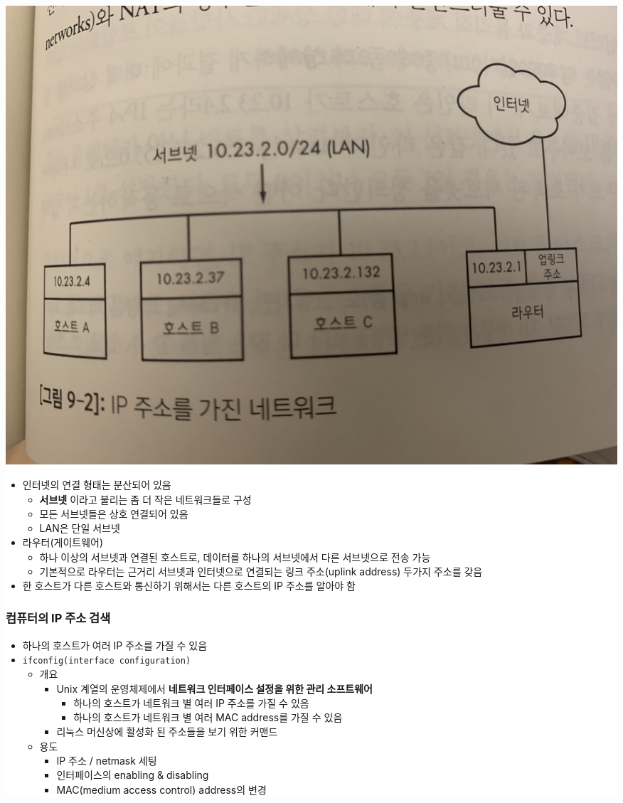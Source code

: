 ![](./images/subnet_example1.jpeg)

- 인터넷의 연결 형태는 분산되어 있음
  - **서브넷** 이라고 불리는 좀 더 작은 네트워크들로 구성
  - 모든 서브넷들은 상호 연결되어 있음
  - LAN은 단일 서브넷
- 라우터(게이트웨어)
  - 하나 이상의 서브넷과 연결된 호스트로, 데이터를 하나의 서브넷에서 다른 서브넷으로 전송 가능
  - 기본적으로 라우터는 근거리 서브넷과 인터넷으로 연결되는 링크 주소(uplink address) 두가지 주소를 갖음
- 한 호스트가 다른 호스트와 통신하기 위해서는 다른 호스트의 IP 주소를 알아야 함

### 컴퓨터의 IP 주소 검색

- 하나의 호스트가 여러 IP 주소를 가질 수 있음
- `ifconfig(interface configuration)`
  - 개요
    - Unix 계열의 운영체제에서 **네트워크 인터페이스 설정을 위한 관리 소프트웨어**
      - 하나의 호스트가 네트워크 별 여러 IP 주소를 가질 수 있음
      - 하나의 호스트가 네트워크 별 여러 MAC address를 가질 수 있음
    - 리눅스 머신상에 활성화 된 주소들을 보기 위한 커맨드
  - 용도
    - IP 주소 / netmask 세팅
    - 인터페이스의 enabling & disabling
    - MAC(medium access control) address의 변경
